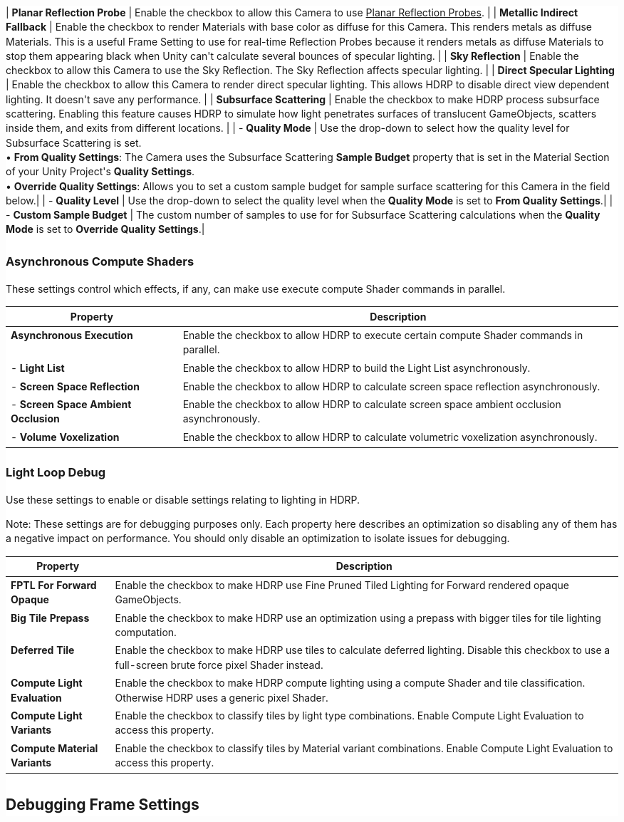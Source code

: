 | **Planar Reflection Probe**        | Enable the checkbox to allow this Camera to use [Planar Reflection Probes](Planar-Reflection-Probe.md). |
| **Metallic Indirect Fallback**     | Enable the checkbox to render Materials with base color as diffuse for this Camera. This renders metals as diffuse Materials. This is a useful Frame Setting to use for real-time Reflection Probes because it renders metals as diffuse Materials to stop them appearing black when Unity can't calculate several bounces of specular lighting. |
| **Sky Reflection**                 | Enable the checkbox to allow this Camera to use the Sky Reflection. The Sky Reflection affects specular lighting. |
| **Direct Specular Lighting**       | Enable the checkbox to allow this Camera to render direct specular lighting. This allows HDRP to disable direct view dependent lighting. It doesn't save any performance. |
| **Subsurface Scattering**          | Enable the checkbox to make HDRP process subsurface scattering. Enabling this feature causes HDRP to simulate how light penetrates surfaces of translucent GameObjects, scatters inside them, and exits from different locations. |
| - **Quality Mode**        | Use the drop-down to select how the quality level for Subsurface Scattering is set.<br /> &#8226; **From Quality Settings**: The Camera uses the Subsurface Scattering **Sample Budget** property that is set in the Material Section of your Unity Project's **Quality Settings**.<br /> &#8226; **Override Quality Settings**: Allows you to set a custom sample budget for sample surface scattering for this Camera in the field below.|
| - **Quality Level**       | Use the drop-down to select the quality level when the **Quality Mode** is set to **From Quality Settings**.|
| - **Custom Sample Budget**       | The custom number of samples to use for for Subsurface Scattering calculations when the **Quality Mode** is set to **Override Quality Settings**.|

### Asynchronous Compute Shaders

These settings control which effects, if any, can make use execute compute Shader commands in parallel.

| **Property**                       | **Description**                                              |
| ---------------------------------- | ------------------------------------------------------------ |
| **Asynchronous Execution**         | Enable the checkbox to allow HDRP to execute certain compute Shader commands in parallel. |
| - **Light List**                     | Enable the checkbox to allow HDRP to build the Light List asynchronously. |
| - **Screen Space Reflection**        | Enable the checkbox to allow HDRP to calculate screen space reflection asynchronously. |
| - **Screen Space Ambient Occlusion** | Enable the checkbox to allow HDRP to calculate screen space ambient occlusion asynchronously. |
| - **Volume Voxelization**            | Enable the checkbox to allow HDRP to calculate volumetric voxelization asynchronously. |

### Light Loop Debug

Use these settings to enable or disable settings relating to lighting in HDRP.

Note: These settings are for debugging purposes only. Each property here describes an optimization so disabling any of them has a negative impact on performance. You should only disable an optimization to isolate issues for debugging.

| **Property**                  | **Description**                                              |
| ----------------------------- | ------------------------------------------------------------ |
| **FPTL For Forward Opaque**   | Enable the checkbox to make HDRP use Fine Pruned Tiled Lighting for Forward rendered opaque GameObjects. |
| **Big Tile Prepass**          | Enable the checkbox to make HDRP use an optimization using a prepass with bigger tiles for tile lighting computation. |
| **Deferred Tile**             | Enable the checkbox to make HDRP use tiles to calculate deferred lighting. Disable this checkbox to use a full-screen brute force pixel Shader instead. |
| **Compute Light Evaluation**  | Enable the checkbox to make HDRP compute lighting using a compute Shader and tile classification. Otherwise HDRP uses a generic pixel Shader. |
| **Compute Light Variants**    | Enable the checkbox to classify tiles by light type combinations. Enable Compute Light Evaluation to access this property. |
| **Compute Material Variants** | Enable the checkbox to classify tiles by Material variant combinations. Enable Compute Light Evaluation to access this property. |

## Debugging Frame Settings
